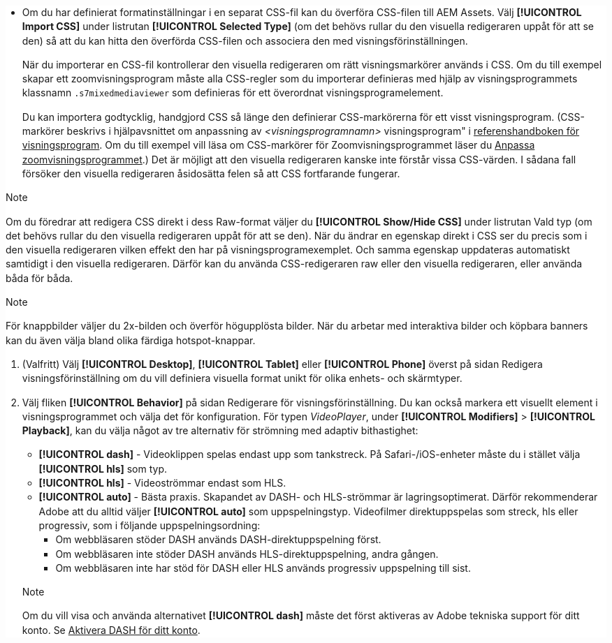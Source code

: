    * Om du har definierat formatinställningar i en separat CSS-fil kan du överföra CSS-filen till AEM Assets. Välj **[!UICONTROL Import CSS]** under listrutan **[!UICONTROL Selected Type]** (om det behövs rullar du den visuella redigeraren uppåt för att se den) så att du kan hitta den överförda CSS-filen och associera den med visningsförinställningen.

     När du importerar en CSS-fil kontrollerar den visuella redigeraren om rätt visningsmarkörer används i CSS. Om du till exempel skapar ett zoomvisningsprogram måste alla CSS-regler som du importerar definieras med hjälp av visningsprogrammets klassnamn `.s7mixedmediaviewer` som definieras för ett överordnat visningsprogramelement.

     Du kan importera godtycklig, handgjord CSS så länge den definierar CSS-markörerna för ett visst visningsprogram. (CSS-markörer beskrivs i hjälpavsnittet om anpassning av *&lt;visningsprogramnamn>* visningsprogram&quot; i [referenshandboken för visningsprogram](https://experienceleague.adobe.com/docs/dynamic-media-developer-resources.html). Om du till exempel vill läsa om CSS-markörer för Zoomvisningsprogrammet läser du [Anpassa zoomvisningsprogrammet](https://experienceleague.adobe.com/docs/dynamic-media-developer-resources/library/viewers-aem-assets-dmc/zoom/customizing-zoom/c-html5-20-zoom-viewer-customizingviewer.html).) Det är möjligt att den visuella redigeraren kanske inte förstår vissa CSS-värden. I sådana fall försöker den visuella redigeraren åsidosätta felen så att CSS fortfarande fungerar.

   >[!NOTE]
   >
   >Om du föredrar att redigera CSS direkt i dess Raw-format väljer du **[!UICONTROL Show/Hide CSS]** under listrutan Vald typ (om det behövs rullar du den visuella redigeraren uppåt för att se den).
   >När du ändrar en egenskap direkt i CSS ser du precis som i den visuella redigeraren vilken effekt den har på visningsprogramexemplet. Och samma egenskap uppdateras automatiskt samtidigt i den visuella redigeraren. Därför kan du använda CSS-redigeraren raw eller den visuella redigeraren, eller använda båda för båda.

   >[!NOTE]
   >
   >För knappbilder väljer du 2x-bilden och överför högupplösta bilder. När du arbetar med interaktiva bilder och köpbara banners kan du även välja bland olika färdiga hotspot-knappar.

1. (Valfritt) Välj **[!UICONTROL Desktop]**, **[!UICONTROL Tablet]** eller **[!UICONTROL Phone]** överst på sidan Redigera visningsförinställning om du vill definiera visuella format unikt för olika enhets- och skärmtyper.
1. Välj fliken **[!UICONTROL Behavior]** på sidan Redigerare för visningsförinställning. Du kan också markera ett visuellt element i visningsprogrammet och välja det för konfiguration.
För typen *VideoPlayer*, under **[!UICONTROL Modifiers]** > **[!UICONTROL Playback]**, kan du välja något av tre alternativ för strömning med adaptiv bithastighet:

   * **[!UICONTROL dash]** - Videoklippen spelas endast upp som tankstreck. På Safari-/iOS-enheter måste du i stället välja **[!UICONTROL hls]** som typ.
   * **[!UICONTROL hls]** - Videoströmmar endast som HLS.
   * **[!UICONTROL auto]** - Bästa praxis. Skapandet av DASH- och HLS-strömmar är lagringsoptimerat. Därför rekommenderar Adobe att du alltid väljer **[!UICONTROL auto]** som uppspelningstyp. Videofilmer direktuppspelas som streck, hls eller progressiv, som i följande uppspelningsordning:
      * Om webbläsaren stöder DASH används DASH-direktuppspelning först.
      * Om webbläsaren inte stöder DASH används HLS-direktuppspelning, andra gången.
      * Om webbläsaren inte har stöd för DASH eller HLS används progressiv uppspelning till sist.

   >[!NOTE]
   >
   >Om du vill visa och använda alternativet **[!UICONTROL dash]** måste det först aktiveras av Adobe tekniska support för ditt konto. Se [Aktivera DASH för ditt konto](/help/assets/video.md#enable-dash).

